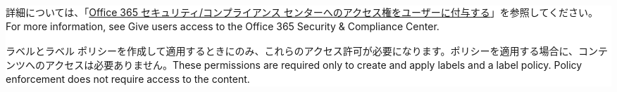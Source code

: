 <span data-ttu-id="5dd33-314">詳細については、「[Office 365 セキュリティ/コンプライアンス センターへのアクセス権をユーザーに付与する](grant-access-to-the-security-and-compliance-center.md)」を参照してください。</span><span class="sxs-lookup"><span data-stu-id="5dd33-314">For more information, see Give users access to the Office 365 Security & Compliance Center.</span></span>

<span data-ttu-id="5dd33-p155">ラベルとラベル ポリシーを作成して適用するときにのみ、これらのアクセス許可が必要になります。ポリシーを適用する場合に、コンテンツへのアクセスは必要ありません。</span><span class="sxs-lookup"><span data-stu-id="5dd33-p155">These permissions are required only to create and apply labels and a label policy. Policy enforcement does not require access to the content.</span></span>
